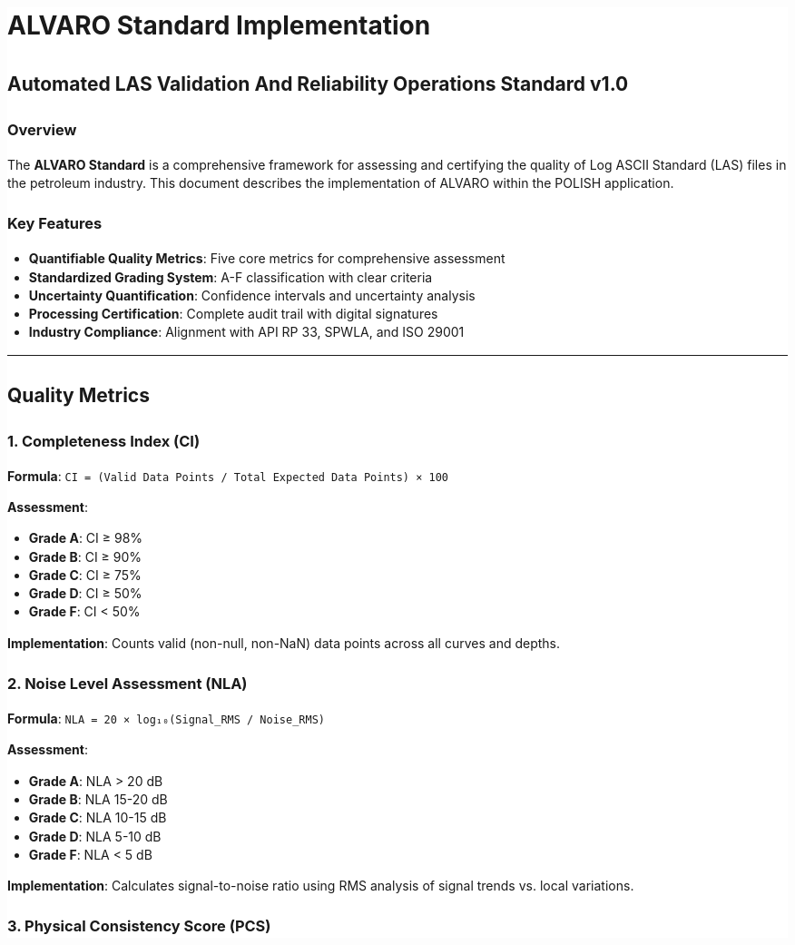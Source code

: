 # ALVARO Standard Implementation

## Automated LAS Validation And Reliability Operations Standard v1.0

### Overview

The **ALVARO Standard** is a comprehensive framework for assessing and certifying the quality of Log ASCII Standard (LAS) files in the petroleum industry. This document describes the implementation of ALVARO within the POLISH application.

### Key Features

- **Quantifiable Quality Metrics**: Five core metrics for comprehensive assessment
- **Standardized Grading System**: A-F classification with clear criteria
- **Uncertainty Quantification**: Confidence intervals and uncertainty analysis
- **Processing Certification**: Complete audit trail with digital signatures
- **Industry Compliance**: Alignment with API RP 33, SPWLA, and ISO 29001

---

## Quality Metrics

### 1. Completeness Index (CI)

**Formula**: `CI = (Valid Data Points / Total Expected Data Points) × 100`

**Assessment**:
- **Grade A**: CI ≥ 98%
- **Grade B**: CI ≥ 90%
- **Grade C**: CI ≥ 75%
- **Grade D**: CI ≥ 50%
- **Grade F**: CI < 50%

**Implementation**: Counts valid (non-null, non-NaN) data points across all curves and depths.

### 2. Noise Level Assessment (NLA)

**Formula**: `NLA = 20 × log₁₀(Signal_RMS / Noise_RMS)`

**Assessment**:
- **Grade A**: NLA > 20 dB
- **Grade B**: NLA 15-20 dB
- **Grade C**: NLA 10-15 dB
- **Grade D**: NLA 5-10 dB
- **Grade F**: NLA < 5 dB

**Implementation**: Calculates signal-to-noise ratio using RMS analysis of signal trends vs. local variations.

### 3. Physical Consistency Score (PCS)
